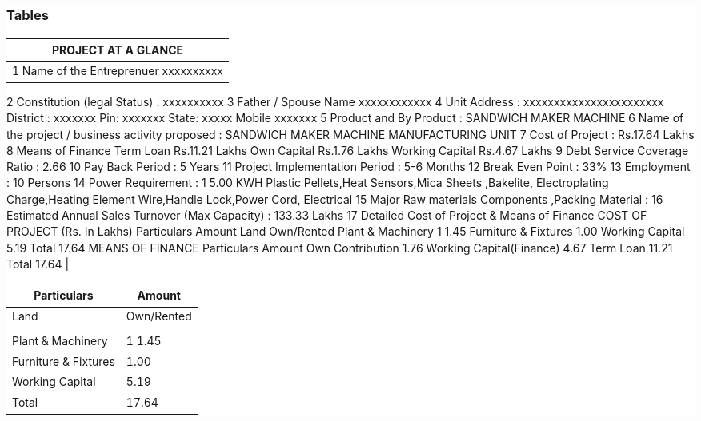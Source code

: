 ### Tables

| PROJECT AT A GLANCE |
|---|
| 1 Name of the Entreprenuer xxxxxxxxxx
2 Constitution (legal Status) : xxxxxxxxxx
3 Father / Spouse Name xxxxxxxxxxxx
4 Unit Address : xxxxxxxxxxxxxxxxxxxxxxx
District : xxxxxxx
Pin: xxxxxxx State: xxxxx
Mobile xxxxxxx
5 Product and By Product : SANDWICH MAKER MACHINE
6 Name of the project / business activity proposed : SANDWICH MAKER MACHINE MANUFACTURING UNIT
7 Cost of Project : Rs.17.64 Lakhs
8 Means of Finance
Term Loan Rs.11.21 Lakhs
Own Capital Rs.1.76 Lakhs
Working Capital Rs.4.67 Lakhs
9 Debt Service Coverage Ratio : 2.66
10 Pay Back Period : 5 Years
11 Project Implementation Period : 5-6 Months
12 Break Even Point : 33%
13 Employment : 10 Persons
14 Power Requirement : 1 5.00 KWH
Plastic Pellets,Heat Sensors,Mica Sheets ,Bakelite, Electroplating
Charge,Heating Element Wire,Handle Lock,Power Cord, Electrical
15 Major Raw materials Components ,Packing Material
:
16 Estimated Annual Sales Turnover (Max Capacity) : 133.33 Lakhs
17 Detailed Cost of Project & Means of Finance
COST OF PROJECT (Rs. In Lakhs)
Particulars Amount
Land Own/Rented
Plant & Machinery 1 1.45
Furniture & Fixtures 1.00
Working Capital 5.19
Total 17.64
MEANS OF FINANCE
Particulars Amount
Own Contribution 1.76
Working Capital(Finance) 4.67
Term Loan 11.21
Total 17.64 |

| Particulars | Amount |
|---|---|
| Land | Own/Rented |
|  |  |
| Plant & Machinery | 1 1.45 |
| Furniture & Fixtures | 1.00 |
| Working Capital | 5.19 |
| Total | 17.64 |
